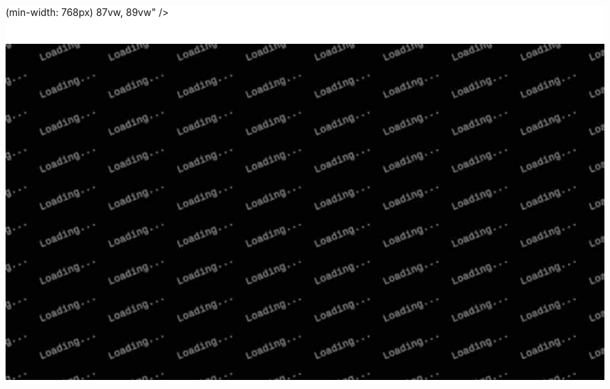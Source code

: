   (min-width: 768px) 87vw,
  89vw" />
</div>

<br>

<div id="container1" class="twentytwenty-container">
 <img width="100%" height="100%" class="lazyload" src="./../images/loading.jpg"
  data-src="./../images/DIU11/tv-11520-1090px.jpg"
  data-srcset="./../images/DIU11/tv-11520-512px.jpg 512w,
  ./../images/DIU11/tv-11520-768px.jpg 768w,
  ./../images/DIU11/tv-11520-1090px.jpg 1090w"
  sizes="(min-width: 1218px) 1090px,
  (min-width: 768px) 87vw,
  89vw" />